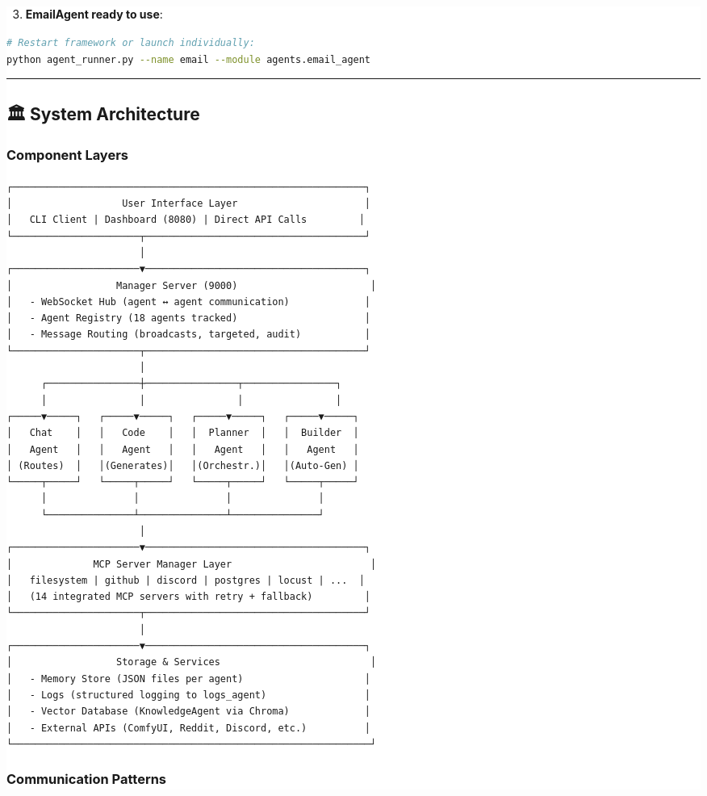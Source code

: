 3. **EmailAgent ready to use**:
```bash
# Restart framework or launch individually:
python agent_runner.py --name email --module agents.email_agent
```

---

## 🏛️ System Architecture

### Component Layers

```
┌─────────────────────────────────────────────────────────────┐
│                   User Interface Layer                      │
│   CLI Client | Dashboard (8080) | Direct API Calls         │
└──────────────────────┬──────────────────────────────────────┘
                       │
┌──────────────────────▼──────────────────────────────────────┐
│                  Manager Server (9000)                       │
│   - WebSocket Hub (agent ↔ agent communication)             │
│   - Agent Registry (18 agents tracked)                      │
│   - Message Routing (broadcasts, targeted, audit)           │
└──────────────────────┬──────────────────────────────────────┘
                       │
      ┌────────────────┼────────────────┬────────────────┐
      │                │                │                │
┌─────▼─────┐   ┌─────▼─────┐   ┌─────▼─────┐   ┌─────▼─────┐
│   Chat    │   │   Code    │   │  Planner  │   │  Builder  │
│   Agent   │   │   Agent   │   │   Agent   │   │   Agent   │
│ (Routes)  │   │(Generates)│   │(Orchestr.)│   │(Auto-Gen) │
└─────┬─────┘   └─────┬─────┘   └─────┬─────┘   └─────┬─────┘
      │               │               │               │
      └───────────────┴───────────────┴───────────────┘
                       │
┌──────────────────────▼──────────────────────────────────────┐
│              MCP Server Manager Layer                        │
│   filesystem | github | discord | postgres | locust | ...  │
│   (14 integrated MCP servers with retry + fallback)         │
└──────────────────────┬──────────────────────────────────────┘
                       │
┌──────────────────────▼──────────────────────────────────────┐
│                  Storage & Services                          │
│   - Memory Store (JSON files per agent)                     │
│   - Logs (structured logging to logs_agent)                 │
│   - Vector Database (KnowledgeAgent via Chroma)             │
│   - External APIs (ComfyUI, Reddit, Discord, etc.)          │
└──────────────────────────────────────────────────────────────┘
```

### Communication Patterns
